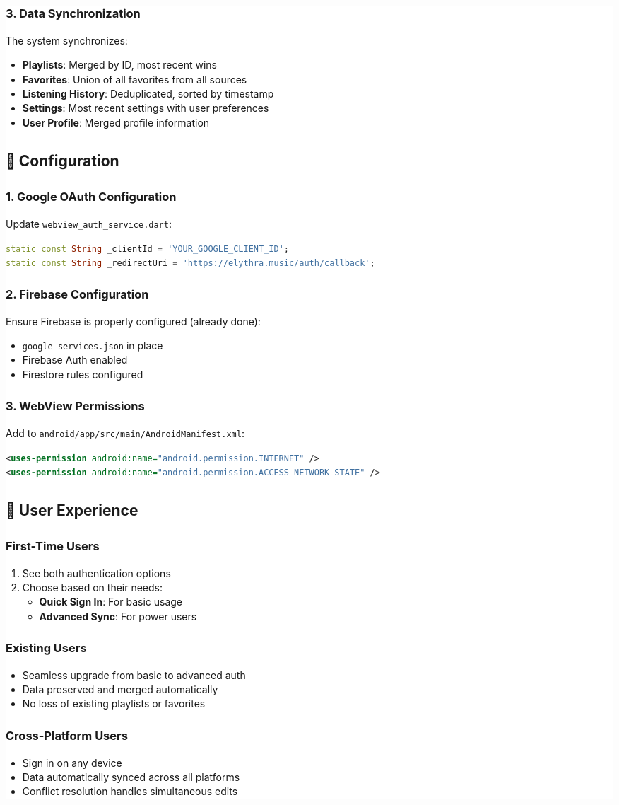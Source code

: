 ### 3. Data Synchronization

The system synchronizes:

- **Playlists**: Merged by ID, most recent wins
- **Favorites**: Union of all favorites from all sources
- **Listening History**: Deduplicated, sorted by timestamp
- **Settings**: Most recent settings with user preferences
- **User Profile**: Merged profile information

## 🔧 Configuration

### 1. Google OAuth Configuration

Update `webview_auth_service.dart`:

```dart
static const String _clientId = 'YOUR_GOOGLE_CLIENT_ID';
static const String _redirectUri = 'https://elythra.music/auth/callback';
```

### 2. Firebase Configuration

Ensure Firebase is properly configured (already done):
- `google-services.json` in place
- Firebase Auth enabled
- Firestore rules configured

### 3. WebView Permissions

Add to `android/app/src/main/AndroidManifest.xml`:

```xml
<uses-permission android:name="android.permission.INTERNET" />
<uses-permission android:name="android.permission.ACCESS_NETWORK_STATE" />
```

## 📱 User Experience

### First-Time Users
1. See both authentication options
2. Choose based on their needs:
   - **Quick Sign In**: For basic usage
   - **Advanced Sync**: For power users

### Existing Users
- Seamless upgrade from basic to advanced auth
- Data preserved and merged automatically
- No loss of existing playlists or favorites

### Cross-Platform Users
- Sign in on any device
- Data automatically synced across all platforms
- Conflict resolution handles simultaneous edits
